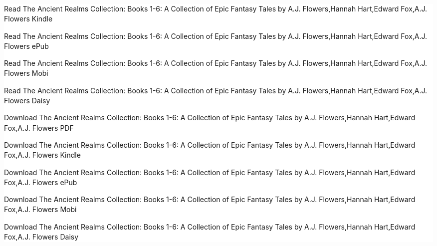 Read The Ancient Realms Collection: Books 1-6: A Collection of Epic Fantasy Tales by A.J. Flowers,Hannah Hart,Edward Fox,A.J. Flowers Kindle

Read The Ancient Realms Collection: Books 1-6: A Collection of Epic Fantasy Tales by A.J. Flowers,Hannah Hart,Edward Fox,A.J. Flowers ePub

Read The Ancient Realms Collection: Books 1-6: A Collection of Epic Fantasy Tales by A.J. Flowers,Hannah Hart,Edward Fox,A.J. Flowers Mobi

Read The Ancient Realms Collection: Books 1-6: A Collection of Epic Fantasy Tales by A.J. Flowers,Hannah Hart,Edward Fox,A.J. Flowers Daisy

Download The Ancient Realms Collection: Books 1-6: A Collection of Epic Fantasy Tales by A.J. Flowers,Hannah Hart,Edward Fox,A.J. Flowers PDF

Download The Ancient Realms Collection: Books 1-6: A Collection of Epic Fantasy Tales by A.J. Flowers,Hannah Hart,Edward Fox,A.J. Flowers Kindle

Download The Ancient Realms Collection: Books 1-6: A Collection of Epic Fantasy Tales by A.J. Flowers,Hannah Hart,Edward Fox,A.J. Flowers ePub

Download The Ancient Realms Collection: Books 1-6: A Collection of Epic Fantasy Tales by A.J. Flowers,Hannah Hart,Edward Fox,A.J. Flowers Mobi

Download The Ancient Realms Collection: Books 1-6: A Collection of Epic Fantasy Tales by A.J. Flowers,Hannah Hart,Edward Fox,A.J. Flowers Daisy
